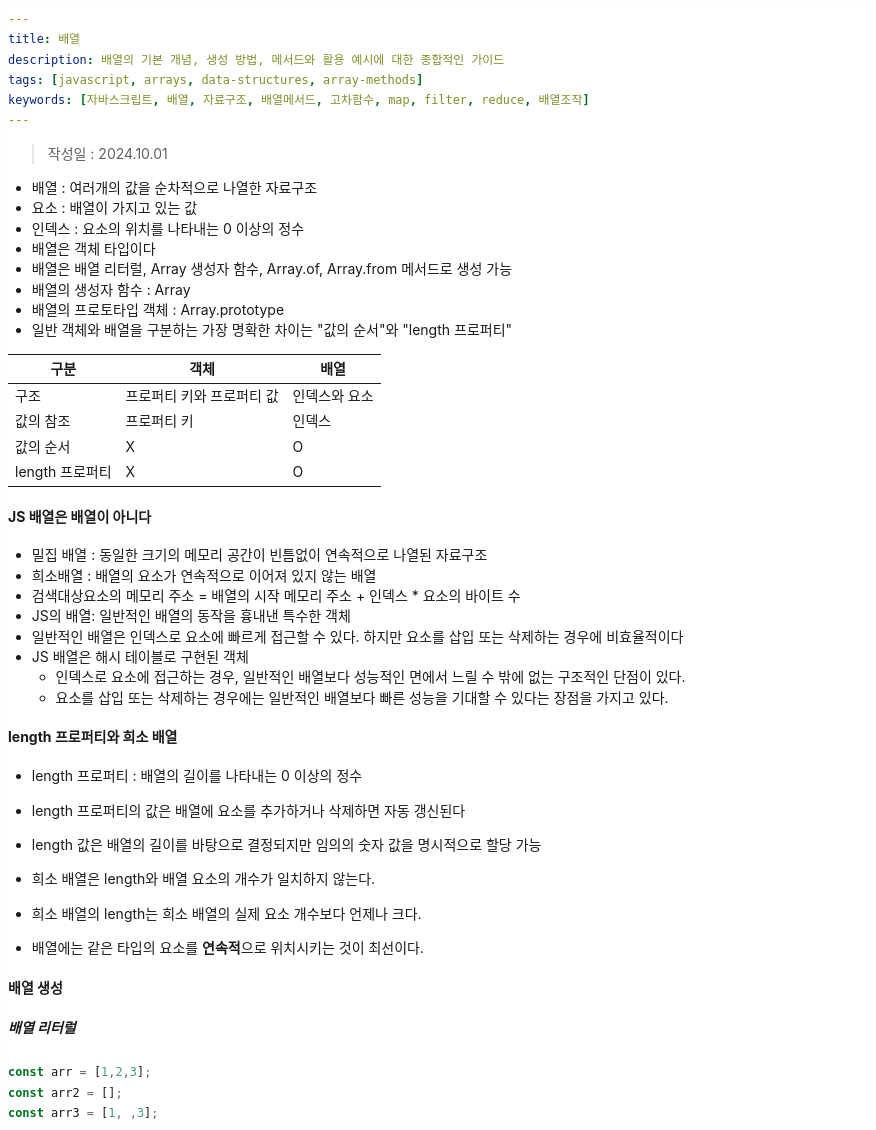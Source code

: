 ```yaml
---
title: 배열
description: 배열의 기본 개념, 생성 방법, 메서드와 활용 예시에 대한 종합적인 가이드
tags: [javascript, arrays, data-structures, array-methods]
keywords: [자바스크립트, 배열, 자료구조, 배열메서드, 고차함수, map, filter, reduce, 배열조작]
---
```


>작성일 : 2024.10.01

- 배열 : 여러개의 값을 순차적으로 나열한 자료구조
- 요소 : 배열이 가지고 있는 값
- 인덱스 : 요소의 위치를 나타내는 0 이상의 정수
- 배열은 객체 타입이다
- 배열은 배열 리터럴, Array 생성자 함수, Array.of, Array.from 메서드로 생성 가능
- 배열의 생성자 함수 : Array
- 배열의 프로토타입 객체 : Array.prototype
- 일반 객체와 배열을 구분하는 가장 명확한 차이는 "값의 순서"와 "length 프로퍼티"

| 구분          | 객체             | 배열      |
| ----------- | -------------- | ------- |
| 구조          | 프로퍼티 키와 프로퍼티 값 | 인덱스와 요소 |
| 값의 참조       | 프로퍼티 키         | 인덱스     |
| 값의 순서       | X              | O       |
| length 프로퍼티 | X              | O       |
 
#### JS 배열은 배열이 아니다
- 밀집 배열 : 동일한 크기의 메모리 공간이 빈틈없이 연속적으로 나열된 자료구조
- 희소배열 : 배열의 요소가 연속적으로 이어져 있지 않는 배열
- 검색대상요소의 메모리 주소 = 배열의 시작 메모리 주소 + 인덱스 * 요소의 바이트 수
- JS의 배열: 일반적인 배열의 동작을 흉내낸 특수한 객체
- 일반적인 배열은 인덱스로 요소에 빠르게 접근할 수 있다. 하지만 요소를 삽입 또는 삭제하는 경우에 비효율적이다
- JS 배열은 해시 테이블로 구현된 객체
	- 인덱스로 요소에 접근하는 경우, 일반적인 배열보다 성능적인 면에서 느릴 수 밖에 없는 구조적인 단점이 있다.
	- 요소를 삽입 또는 삭제하는 경우에는 일반적인 배열보다 빠른 성능을 기대할 수 있다는 장점을 가지고 있다.

#### length 프로퍼티와 희소 배열
- length 프로퍼티 : 배열의 길이를 나타내는 0 이상의 정수
- length 프로퍼티의 값은 배열에 요소를 추가하거나 삭제하면 자동 갱신된다
- length 값은 배열의 길이를 바탕으로 결정되지만 임의의 숫자 값을 명시적으로 할당 가능

- 희소 배열은 length와 배열 요소의 개수가 일치하지 않는다.
- 희소 배열의 length는 희소 배열의 실제 요소 개수보다 언제나 크다.
- 배열에는 같은 타입의 요소를 **연속적**으로 위치시키는 것이 최선이다.

#### 배열 생성
##### 배열 리터럴
```js
const arr = [1,2,3];
const arr2 = [];
const arr3 = [1, ,3];
```
